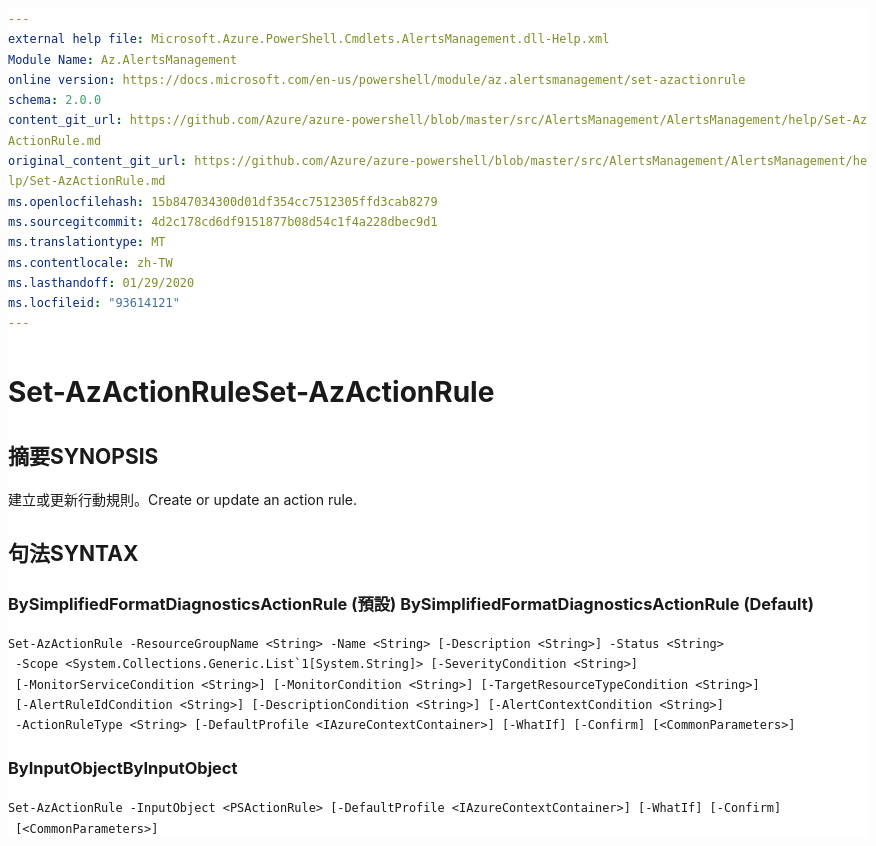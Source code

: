 ```yaml
---
external help file: Microsoft.Azure.PowerShell.Cmdlets.AlertsManagement.dll-Help.xml
Module Name: Az.AlertsManagement
online version: https://docs.microsoft.com/en-us/powershell/module/az.alertsmanagement/set-azactionrule
schema: 2.0.0
content_git_url: https://github.com/Azure/azure-powershell/blob/master/src/AlertsManagement/AlertsManagement/help/Set-AzActionRule.md
original_content_git_url: https://github.com/Azure/azure-powershell/blob/master/src/AlertsManagement/AlertsManagement/help/Set-AzActionRule.md
ms.openlocfilehash: 15b847034300d01df354cc7512305ffd3cab8279
ms.sourcegitcommit: 4d2c178cd6df9151877b08d54c1f4a228dbec9d1
ms.translationtype: MT
ms.contentlocale: zh-TW
ms.lasthandoff: 01/29/2020
ms.locfileid: "93614121"
---
```

# <span data-ttu-id="d6559-101">Set-AzActionRule</span><span class="sxs-lookup"><span data-stu-id="d6559-101">Set-AzActionRule</span></span>

## <span data-ttu-id="d6559-102">摘要</span><span class="sxs-lookup"><span data-stu-id="d6559-102">SYNOPSIS</span></span>
<span data-ttu-id="d6559-103">建立或更新行動規則。</span><span class="sxs-lookup"><span data-stu-id="d6559-103">Create or update an action rule.</span></span>

## <span data-ttu-id="d6559-104">句法</span><span class="sxs-lookup"><span data-stu-id="d6559-104">SYNTAX</span></span>

### <span data-ttu-id="d6559-105">BySimplifiedFormatDiagnosticsActionRule (預設) </span><span class="sxs-lookup"><span data-stu-id="d6559-105">BySimplifiedFormatDiagnosticsActionRule (Default)</span></span>
```
Set-AzActionRule -ResourceGroupName <String> -Name <String> [-Description <String>] -Status <String>
 -Scope <System.Collections.Generic.List`1[System.String]> [-SeverityCondition <String>]
 [-MonitorServiceCondition <String>] [-MonitorCondition <String>] [-TargetResourceTypeCondition <String>]
 [-AlertRuleIdCondition <String>] [-DescriptionCondition <String>] [-AlertContextCondition <String>]
 -ActionRuleType <String> [-DefaultProfile <IAzureContextContainer>] [-WhatIf] [-Confirm] [<CommonParameters>]
```

### <span data-ttu-id="d6559-106">ByInputObject</span><span class="sxs-lookup"><span data-stu-id="d6559-106">ByInputObject</span></span>
```
Set-AzActionRule -InputObject <PSActionRule> [-DefaultProfile <IAzureContextContainer>] [-WhatIf] [-Confirm]
 [<CommonParameters>]
```
